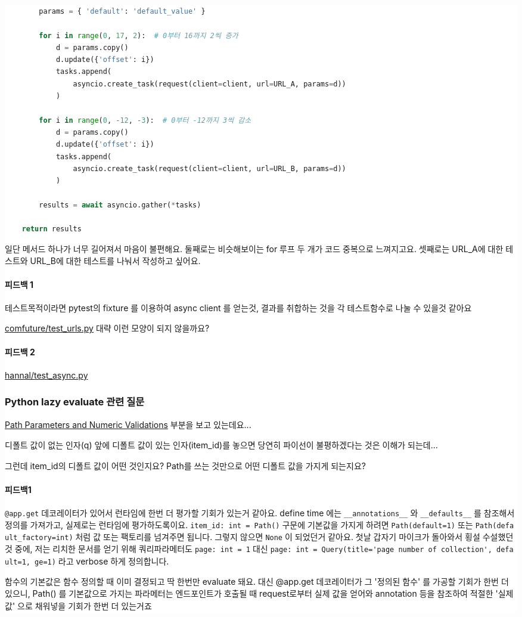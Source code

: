 ```python
        params = { 'default': 'default_value' }

        for i in range(0, 17, 2):  # 0부터 16까지 2씩 증가
            d = params.copy()
            d.update({'offset': i})
            tasks.append(
                asyncio.create_task(request(client=client, url=URL_A, params=d))
            )

        for i in range(0, -12, -3):  # 0부터 -12까지 3씩 감소
            d = params.copy()
            d.update({'offset': i})
            tasks.append(
                asyncio.create_task(request(client=client, url=URL_B, params=d))
            )

        results = await asyncio.gather(*tasks)

    return results
```

일단 메서드 하나가 너무 길어져서 마음이 불편해요.
둘째로는 비슷해보이는 for 루프 두 개가 코드 중복으로 느껴지고요.
셋째로는 URL_A에 대한 테스트와 URL_B에 대한 테스트를 나눠서 작성하고 싶어요.

#### 피드백 1

테스트목적이라면 pytest의 fixture 를 이용하여 async client 를 얻는것, 결과를 취합하는 것을 각 테스트함수로 나눌 수 있을것 같아요

[comfuture/test_urls.py](https://gist.github.com/comfuture/1b91d54e84616c9daf85e3525676b488) 대략 이런 모양이 되지 않을까요?

#### 피드백 2

[hannal/test_async.py](https://gist.github.com/hannal/346f79fa9ac1f7c86cd5780312d88305)

### Python lazy evaluate 관련 질문

[Path Parameters and Numeric Validations](https://fastapi.tiangolo.com/tutorial/path-params-numeric-validations/) 부분을 보고 있는데요...

디폴트 값이 없는 인자(q) 앞에 디폴트 값이 있는 인자(item_id)를 놓으면 당연히 파이선이 불평하겠다는 것은 이해가 되는데...

그런데  item_id의 디폴트 값이 어떤 것인지요? Path를 쓰는 것만으로 어떤 디폴트 값을 가지게 되는지요?

#### 피드백1

`@app.get` 데코레이터가 있어서 런타임에 한번 더 평가할 기회가 있는거 같아요. define time 에는 `__annotations__` 와 `__defaults__` 를 참조해서 정의를 가져가고, 실제로는 런타임에 평가하도록이요. `item_id: int = Path()` 구문에 기본값을 가지게 하려면 `Path(default=1)` 또는 `Path(default_factory=int)` 처럼 값 또는 팩토리를 넘겨주면 됩니다. 그렇지 않으면 `None` 이 되었던거 같아요.
첫날 갑자기 마이크가 돌아와서 횡설 수설했던 것 중에, 저는 리치한 문서를 얻기 위해 쿼리파라메터도 `page: int = 1` 대신 `page: int = Query(title='page number of collection', default=1, ge=1)` 라고 verbose 하게 정의합니다.

함수의 기본값은 함수 정의할 때 이미 결정되고 딱 한번만 evaluate 돼요. 대신 @app.get 데코레이터가 그 '정의된 함수' 를 가공할 기회가 한번 더 있으니, Path() 를 기본값으로 가지는 파라메터는 엔드포인트가 호출될 때 request로부터 실제 값을 얻어와 annotation 등을 참조하여 적절한 '실제 값' 으로 채워넣을 기회가 한번 더 있는거죠
